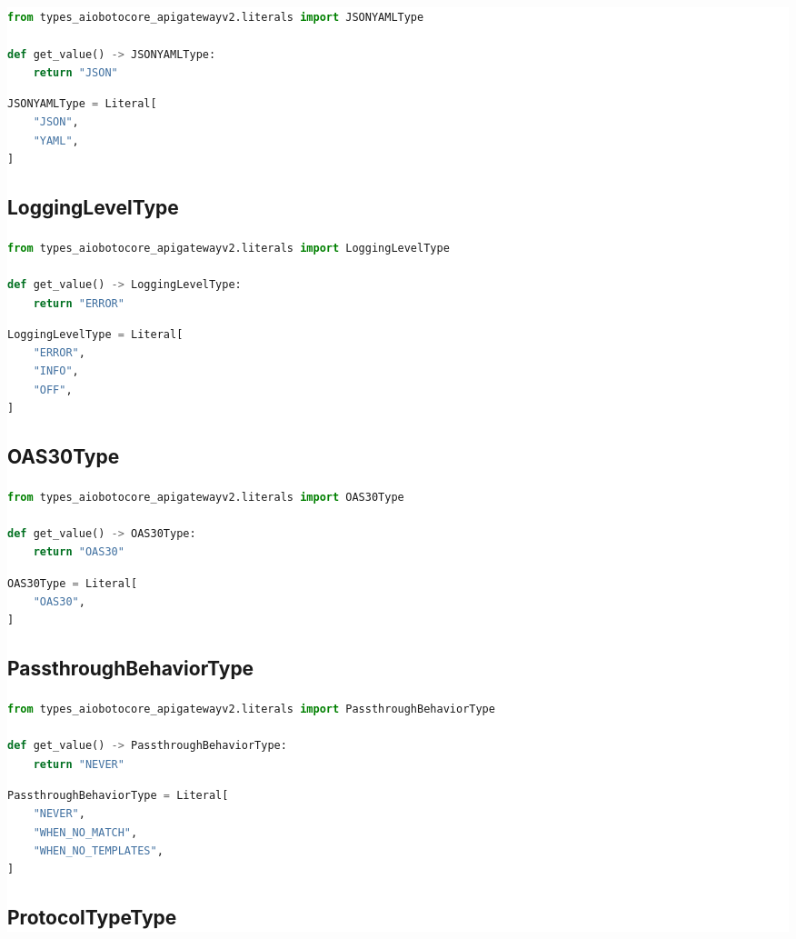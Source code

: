 ```python title="Usage Example"
from types_aiobotocore_apigatewayv2.literals import JSONYAMLType

def get_value() -> JSONYAMLType:
    return "JSON"
```

```python title="Definition"
JSONYAMLType = Literal[
    "JSON",
    "YAML",
]
```
## LoggingLevelType

```python title="Usage Example"
from types_aiobotocore_apigatewayv2.literals import LoggingLevelType

def get_value() -> LoggingLevelType:
    return "ERROR"
```

```python title="Definition"
LoggingLevelType = Literal[
    "ERROR",
    "INFO",
    "OFF",
]
```
## OAS30Type

```python title="Usage Example"
from types_aiobotocore_apigatewayv2.literals import OAS30Type

def get_value() -> OAS30Type:
    return "OAS30"
```

```python title="Definition"
OAS30Type = Literal[
    "OAS30",
]
```
## PassthroughBehaviorType

```python title="Usage Example"
from types_aiobotocore_apigatewayv2.literals import PassthroughBehaviorType

def get_value() -> PassthroughBehaviorType:
    return "NEVER"
```

```python title="Definition"
PassthroughBehaviorType = Literal[
    "NEVER",
    "WHEN_NO_MATCH",
    "WHEN_NO_TEMPLATES",
]
```
## ProtocolTypeType
